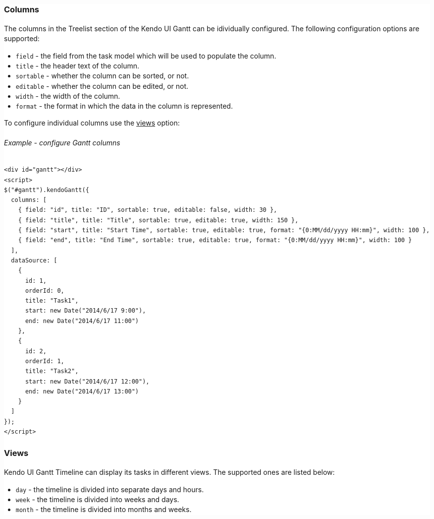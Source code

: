 ### Columns

The columns in the Treelist section of the Kendo UI Gantt can be idividually configured. The following configuration options are supported:

- `field` - the field from the task model which will be used to populate the column.
- `title` - the header text of the column.
- `sortable` - whether the column can be sorted, or not.
- `editable` - whether the column can be edited, or not.
- `width` - the width of the column.
- `format` - the format in which the data in the column is represented.

To configure individual columns use the [views](/api/web/gantt#configuration-columns) option:

###### Example - configure Gantt columns

    <div id="gantt"></div>
    <script>      
    $("#gantt").kendoGantt({
      columns: [
        { field: "id", title: "ID", sortable: true, editable: false, width: 30 },
        { field: "title", title: "Title", sortable: true, editable: true, width: 150 },
        { field: "start", title: "Start Time", sortable: true, editable: true, format: "{0:MM/dd/yyyy HH:mm}", width: 100 },
        { field: "end", title: "End Time", sortable: true, editable: true, format: "{0:MM/dd/yyyy HH:mm}", width: 100 }
      ],
      dataSource: [
        {
          id: 1,
          orderId: 0,
          title: "Task1",
          start: new Date("2014/6/17 9:00"),
          end: new Date("2014/6/17 11:00")
        },
        {
          id: 2,
          orderId: 1,
          title: "Task2",
          start: new Date("2014/6/17 12:00"),
          end: new Date("2014/6/17 13:00")
        }
      ]
    });
    </script>

### Views

Kendo UI Gantt Timeline can display its tasks in different views. The supported ones are listed below:

- `day` - the timeline is divided into separate days and hours.
- `week` - the timeline is divided into weeks and days.
- `month` - the timeline is divided into months and weeks.
